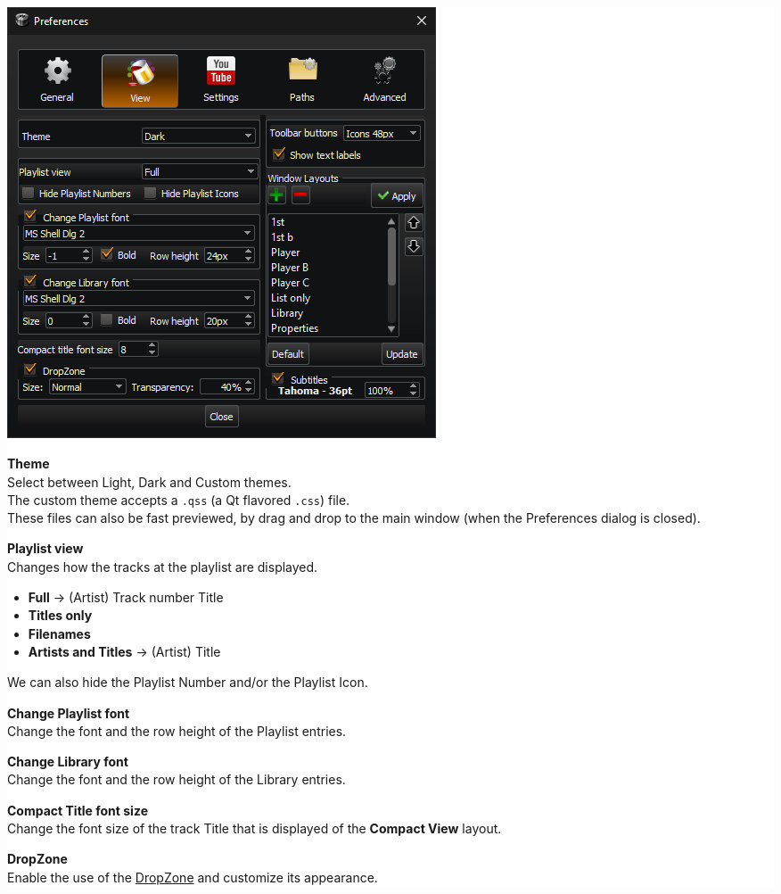 ![Prefs2.png](images/Prefs2.png)

**Theme**  
Select between Light, Dark and Custom themes.  
The custom theme accepts a `.qss` (a Qt flavored `.css`) file.  
These files can also be fast previewed, by drag and drop to the main window (when the Preferences dialog is closed). 

**Playlist view**  
Changes how the tracks at the playlist are displayed.

-   **Full** -> (Artist) Track number Title
-   **Titles only**
-   **Filenames**
-   **Artists and Titles** -> (Artist) Title

We can also hide the Playlist Number and/or the Playlist Icon.  

**Change Playlist font**  
Change the font and the row height of the Playlist entries.

**Change Library font**  
Change the font and the row height of the Library entries.

**Compact Title font size**  
Change the font size of the track Title that is displayed of the **Compact View** layout.

**DropZone**  
Enable the use of the [DropZone](#dropzone) and customize its appearance.
